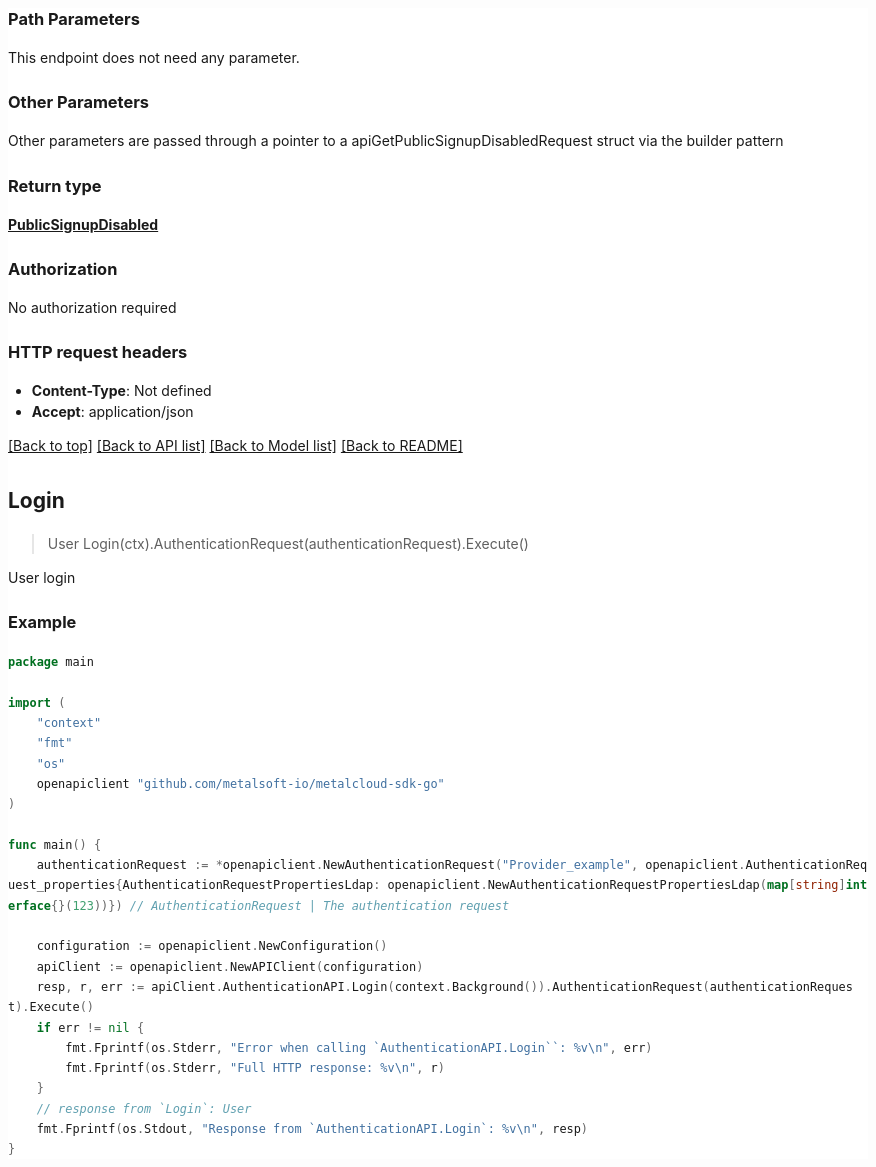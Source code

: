 ### Path Parameters

This endpoint does not need any parameter.

### Other Parameters

Other parameters are passed through a pointer to a apiGetPublicSignupDisabledRequest struct via the builder pattern


### Return type

[**PublicSignupDisabled**](PublicSignupDisabled.md)

### Authorization

No authorization required

### HTTP request headers

- **Content-Type**: Not defined
- **Accept**: application/json

[[Back to top]](#) [[Back to API list]](../README.md#documentation-for-api-endpoints)
[[Back to Model list]](../README.md#documentation-for-models)
[[Back to README]](../README.md)


## Login

> User Login(ctx).AuthenticationRequest(authenticationRequest).Execute()

User login



### Example

```go
package main

import (
	"context"
	"fmt"
	"os"
	openapiclient "github.com/metalsoft-io/metalcloud-sdk-go"
)

func main() {
	authenticationRequest := *openapiclient.NewAuthenticationRequest("Provider_example", openapiclient.AuthenticationRequest_properties{AuthenticationRequestPropertiesLdap: openapiclient.NewAuthenticationRequestPropertiesLdap(map[string]interface{}(123))}) // AuthenticationRequest | The authentication request

	configuration := openapiclient.NewConfiguration()
	apiClient := openapiclient.NewAPIClient(configuration)
	resp, r, err := apiClient.AuthenticationAPI.Login(context.Background()).AuthenticationRequest(authenticationRequest).Execute()
	if err != nil {
		fmt.Fprintf(os.Stderr, "Error when calling `AuthenticationAPI.Login``: %v\n", err)
		fmt.Fprintf(os.Stderr, "Full HTTP response: %v\n", r)
	}
	// response from `Login`: User
	fmt.Fprintf(os.Stdout, "Response from `AuthenticationAPI.Login`: %v\n", resp)
}
```
